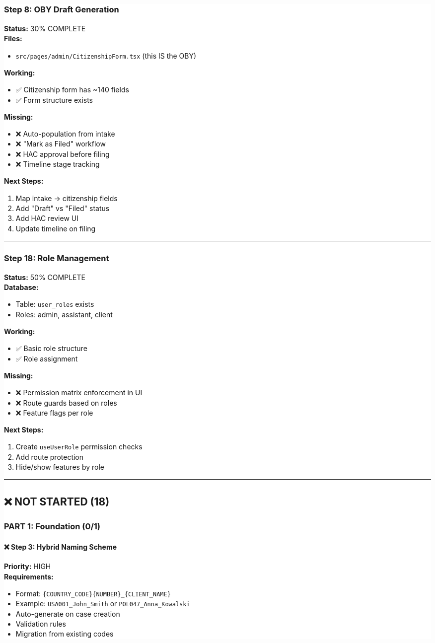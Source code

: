 
### Step 8: OBY Draft Generation
**Status:** 30% COMPLETE  
**Files:**
- `src/pages/admin/CitizenshipForm.tsx` (this IS the OBY)

**Working:**
- ✅ Citizenship form has ~140 fields
- ✅ Form structure exists

**Missing:**
- ❌ Auto-population from intake
- ❌ "Mark as Filed" workflow
- ❌ HAC approval before filing
- ❌ Timeline stage tracking

**Next Steps:**
1. Map intake → citizenship fields
2. Add "Draft" vs "Filed" status
3. Add HAC review UI
4. Update timeline on filing

---

### Step 18: Role Management
**Status:** 50% COMPLETE  
**Database:**
- Table: `user_roles` exists
- Roles: admin, assistant, client

**Working:**
- ✅ Basic role structure
- ✅ Role assignment

**Missing:**
- ❌ Permission matrix enforcement in UI
- ❌ Route guards based on roles
- ❌ Feature flags per role

**Next Steps:**
1. Create `useUserRole` permission checks
2. Add route protection
3. Hide/show features by role

---

## ❌ NOT STARTED (18)

### PART 1: Foundation (0/1)

#### ❌ Step 3: Hybrid Naming Scheme
**Priority:** HIGH  
**Requirements:**
- Format: `{COUNTRY_CODE}{NUMBER}_{CLIENT_NAME}`
- Example: `USA001_John_Smith` or `POL047_Anna_Kowalski`
- Auto-generate on case creation
- Validation rules
- Migration from existing codes
